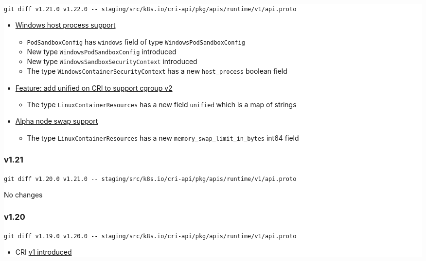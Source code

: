 `git diff v1.21.0 v1.22.0 -- staging/src/k8s.io/cri-api/pkg/apis/runtime/v1/api.proto`

- [Windows host process support](https://github.com/kubernetes/kubernetes/pull/99576)
  - `PodSandboxConfig` has `windows` field  of type `WindowsPodSandboxConfig`
  - New type `WindowsPodSandboxConfig` introduced
  - New type `WindowsSandboxSecurityContext` introduced
  - The type `WindowsContainerSecurityContext` has a new `host_process` boolean field

- [Feature: add unified on CRI to support cgroup v2](https://github.com/kubernetes/kubernetes/pull/102578)
  - The type `LinuxContainerResources` has a new field `unified` which is a map of strings

- [Alpha node swap support](https://github.com/kubernetes/kubernetes/pull/102823)
  - The type `LinuxContainerResources` has a new `memory_swap_limit_in_bytes` int64 field

### v1.21

`git diff v1.20.0 v1.21.0 -- staging/src/k8s.io/cri-api/pkg/apis/runtime/v1/api.proto`

No changes

### v1.20

`git diff v1.19.0 v1.20.0 -- staging/src/k8s.io/cri-api/pkg/apis/runtime/v1/api.proto`

- CRI [v1 introduced](https://github.com/kubernetes/kubernetes/pull/96387)

